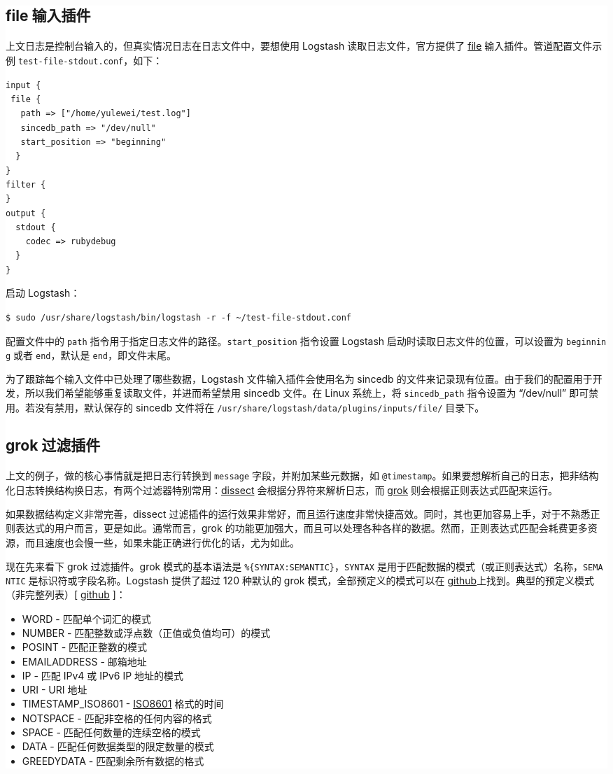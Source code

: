## file 输入插件

上文日志是控制台输入的，但真实情况日志在日志文件中，要想使用 Logstash 读取日志文件，官方提供了 [file](https://www.elastic.co/guide/en/logstash/current/plugins-inputs-file.html) 输入插件。管道配置文件示例 `test-file-stdout.conf`，如下：

```
input {
 file {
   path => ["/home/yulewei/test.log"]
   sincedb_path => "/dev/null"
   start_position => "beginning"
  }
}
filter {
}
output {
  stdout {
    codec => rubydebug
  }
}
```

启动 Logstash：

```
$ sudo /usr/share/logstash/bin/logstash -r -f ~/test-file-stdout.conf
```

配置文件中的 `path` 指令用于指定日志文件的路径。`start_position` 指令设置 Logstash 启动时读取日志文件的位置，可以设置为 `beginning` 或者 `end`，默认是 `end`，即文件末尾。

为了跟踪每个输入文件中已处理了哪些数据，Logstash 文件输入插件会使用名为 sincedb 的文件来记录现有位置。由于我们的配置用于开发，所以我们希望能够重复读取文件，并进而希望禁用 sincedb 文件。在 Linux 系统上，将 `sincedb_path` 指令设置为 “/dev/null” 即可禁用。若没有禁用，默认保存的 sincedb 文件将在 `/usr/share/logstash/data/plugins/inputs/file/` 目录下。

## grok 过滤插件

上文的例子，做的核心事情就是把日志行转换到 `message` 字段，并附加某些元数据，如 `@timestamp`。如果要想解析自己的日志，把非结构化日志转换结构换日志，有两个过滤器特别常用：[dissect](https://www.elastic.co/guide/en/logstash/6.5/plugins-filters-dissect.html) 会根据分界符来解析日志，而 [grok](https://www.elastic.co/guide/en/logstash/6.5/plugins-filters-grok.html) 则会根据正则表达式匹配来运行。

如果数据结构定义非常完善，dissect 过滤插件的运行效果非常好，而且运行速度非常快捷高效。同时，其也更加容易上手，对于不熟悉正则表达式的用户而言，更是如此。通常而言，grok 的功能更加强大，而且可以处理各种各样的数据。然而，正则表达式匹配会耗费更多资源，而且速度也会慢一些，如果未能正确进行优化的话，尤为如此。

现在先来看下 grok 过滤插件。grok 模式的基本语法是 `%{SYNTAX:SEMANTIC}`，`SYNTAX` 是用于匹配数据的模式（或正则表达式）名称，`SEMANTIC` 是标识符或字段名称。Logstash 提供了超过 120 种默认的 grok 模式，全部预定义的模式可以在 [github](https://github.com/logstash-plugins/logstash-patterns-core/tree/master/patterns)上找到。典型的预定义模式（非完整列表）[ [github](https://github.com/logstash-plugins/logstash-patterns-core/blob/v4.1.2/patterns/grok-patterns) ]：

- WORD - 匹配单个词汇的模式
- NUMBER - 匹配整数或浮点数（正值或负值均可）的模式
- POSINT - 匹配正整数的模式
- EMAILADDRESS - 邮箱地址
- IP - 匹配 IPv4 或 IPv6 IP 地址的模式
- URI - URI 地址
- TIMESTAMP_ISO8601 - [ISO8601](https://en.wikipedia.org/wiki/ISO_8601) 格式的时间
- NOTSPACE - 匹配非空格的任何内容的格式
- SPACE - 匹配任何数量的连续空格的模式
- DATA - 匹配任何数据类型的限定数量的模式
- GREEDYDATA - 匹配剩余所有数据的格式
